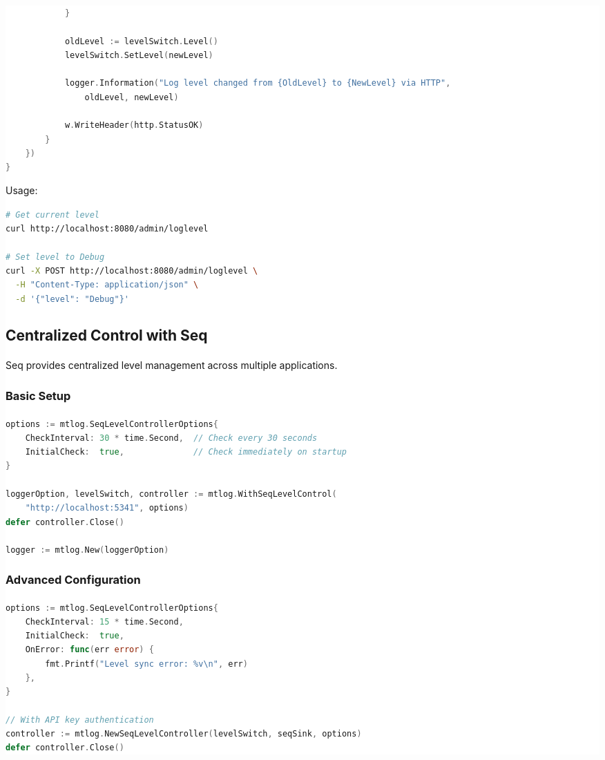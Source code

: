```go
            }
            
            oldLevel := levelSwitch.Level()
            levelSwitch.SetLevel(newLevel)
            
            logger.Information("Log level changed from {OldLevel} to {NewLevel} via HTTP",
                oldLevel, newLevel)
                
            w.WriteHeader(http.StatusOK)
        }
    })
}
```

Usage:

```bash
# Get current level
curl http://localhost:8080/admin/loglevel

# Set level to Debug
curl -X POST http://localhost:8080/admin/loglevel \
  -H "Content-Type: application/json" \
  -d '{"level": "Debug"}'
```

## Centralized Control with Seq

Seq provides centralized level management across multiple applications.

### Basic Setup

```go
options := mtlog.SeqLevelControllerOptions{
    CheckInterval: 30 * time.Second,  // Check every 30 seconds
    InitialCheck:  true,              // Check immediately on startup
}

loggerOption, levelSwitch, controller := mtlog.WithSeqLevelControl(
    "http://localhost:5341", options)
defer controller.Close()

logger := mtlog.New(loggerOption)
```

### Advanced Configuration

```go
options := mtlog.SeqLevelControllerOptions{
    CheckInterval: 15 * time.Second,
    InitialCheck:  true,
    OnError: func(err error) {
        fmt.Printf("Level sync error: %v\n", err)
    },
}

// With API key authentication
controller := mtlog.NewSeqLevelController(levelSwitch, seqSink, options)
defer controller.Close()
```
